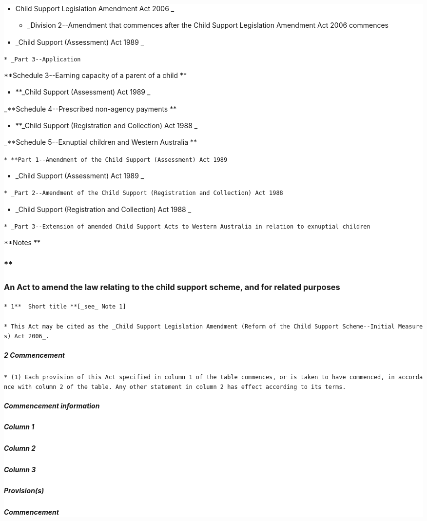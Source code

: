    * Child Support Legislation Amendment Act 2006	 _

      * _Division 2--Amendment that commences after the Child Support Legislation Amendment Act 2006 commences	 

   * _Child Support (Assessment) Act 1989	 _

    * _Part 3--Application	 

**Schedule 3--Earning capacity of a parent of a child	 **

   * **_Child Support (Assessment) Act 1989	 _

_**Schedule 4--Prescribed non-agency payments	 **

   * **_Child Support (Registration and Collection) Act 1988	 _

_**Schedule 5--Exnuptial children and Western Australia	 **

    * **Part 1--Amendment of the Child Support (Assessment) Act 1989	 

   * _Child Support (Assessment) Act 1989	 _

    * _Part 2--Amendment of the Child Support (Registration and Collection) Act 1988	 

   * _Child Support (Registration and Collection) Act 1988	 _

    * _Part 3--Extension of amended Child Support Acts to Western Australia in relation to exnuptial children	 

**Notes	 **

### **
### An Act to amend the law relating to the child support scheme, and for related purposes


    * 1**  Short title **[_see_ Note 1]

    * This Act may be cited as the _Child Support Legislation Amendment (Reform of the Child Support Scheme--Initial Measures) Act 2006_.

##### 2  Commencement

    * (1) Each provision of this Act specified in column 1 of the table commences, or is taken to have commenced, in accordance with column 2 of the table. Any other statement in column 2 has effect according to its terms.

##### Commencement information

##### Column 1

##### Column 2

##### Column 3

##### Provision(s)

##### Commencement
